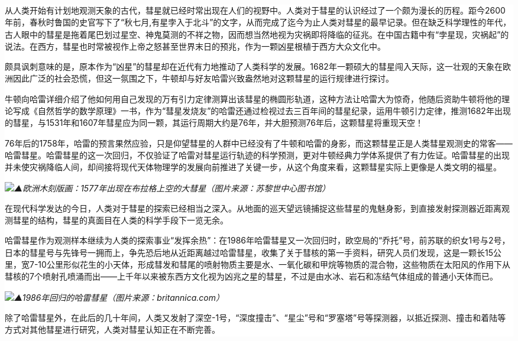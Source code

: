 从人类开始有计划地观测天象的古代，彗星就已经时常出现在人们的视野中。人类对于彗星的认识经过了一个颇为漫长的历程。距今2600年前，春秋时鲁国的史官写下了“秋七月,有星孛入于北斗”的文字，从而完成了迄今为止人类对彗星的最早记录。但在缺乏科学理性的年代，古人眼中的彗星是拖着尾巴划过星空、神鬼莫测的不祥之物，因而想当然地视为灾祸即将降临的征兆。在中国古籍中有“孛星现，灾祸起”的说法。在西方，彗星也时常被视作上帝之怒甚至世界末日的预兆，作为一颗凶星根植于西方大众文化中。

颇具讽刺意味的是，原本作为“凶星”的彗星却在近代有力地推动了人类科学的发展。1682年一颗硕大的彗星闯入天际，这一壮观的天象在欧洲因此广泛的社会恐慌，但这一氛围之下，牛顿却与好友哈雷兴致盎然地对这颗彗星的运行规律进行探讨。

牛顿向哈雷详细介绍了他如何用自己发现的万有引力定律测算出该彗星的椭圆形轨道，这种方法让哈雷大为惊奇，他随后资助牛顿将他的理论写成《自然哲学的数学原理》一书，作为“彗星发烧友”的哈雷还通过检视过去三百年间的彗星纪录，运用牛顿引力定律，推测1682年出现的彗星，与1531年和1607年彗星应为同一颗，其运行周期大约是76年，并大胆预测76年后，这颗彗星将重现天空！

76年后的1758年，哈雷的预言果然应验，只是仰望彗星的人群中已经没有了牛顿和哈雷的身影，而这颗彗星正是人类彗星观测史的常客——哈雷彗星。哈雷彗星的这一次回归，不仅验证了哈雷对彗星运行轨迹的科学预测，更对牛顿经典力学体系提供了有力佐证。哈雷彗星的出现并未使灾祸降临人间，却间接将现代天体物理学的发展向前推进了关键一步，从这个角度来看，这颗彗星实际上更像是人类文明的福星。

![](https://inews.gtimg.com/newsapp_bt/0/15637321845/1000)_▲欧洲木刻版画：1577年出现在布拉格上空的大彗星（图片来源：苏黎世中心图书馆）_

在现代科学发达的今日，人类对于彗星的探索已经相当之深入。从地面的巡天望远镜捕捉这些彗星的鬼魅身影，到直接发射探测器近距离观测彗星的结构，彗星的真面目在人类的科学手段下一览无余。

哈雷彗星作为观测样本继续为人类的探索事业“发挥余热”：在1986年哈雷彗星又一次回归时，欧空局的“乔托”号，前苏联的织女1号与2号，日本的彗星号与先锋号一拥而上，争先恐后地从近距离越过哈雷彗星，收集了关于彗核的第一手资料，研究人员们发现，这是一颗长15公里，宽7-10公里形似花生的小天体，形成彗发和彗尾的喷射物质主要是水、一氧化碳和甲烷等物质的混合物，这些物质在太阳风的作用下从彗核的7个喷射孔喷涌而出——上千年以来被东西方文化视为凶兆之星的彗星，不过是由水冰、岩石和冻结气体组成的普通小天体而已。

![](https://inews.gtimg.com/newsapp_bt/0/15637321841/1000)_▲1986年回归的哈雷彗星（图片来源：britannica.com）_

除了哈雷彗星外，在此后的几十年间，人类又发射了深空-1号，“深度撞击”、“星尘”号和“罗塞塔”号等探测器，以抵近探测、撞击和着陆等方式对其他彗星进行研究，人类对彗星认知正在不断完善。

